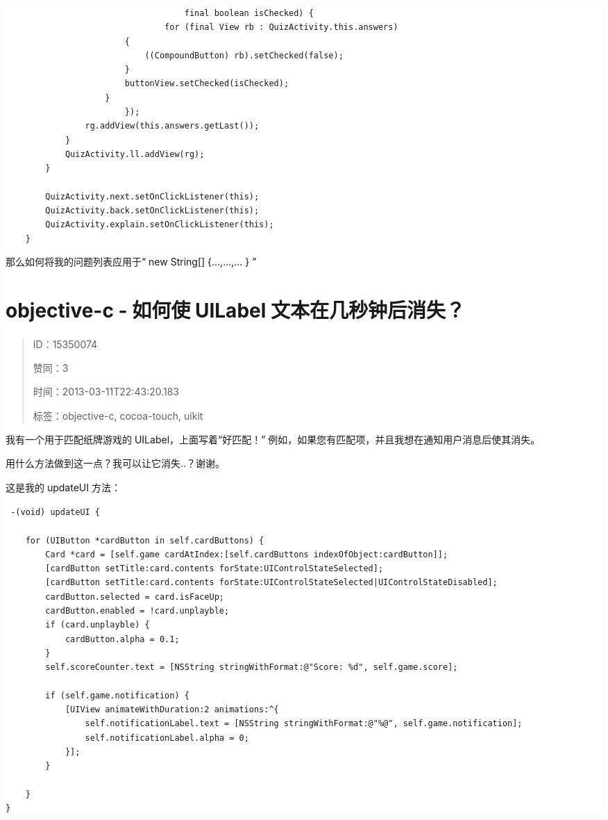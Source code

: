 ```
                                    final boolean isChecked) {
                                for (final View rb : QuizActivity.this.answers)
                        {
                            ((CompoundButton) rb).setChecked(false);
                        }
                        buttonView.setChecked(isChecked);
                    }
                        });
                rg.addView(this.answers.getLast());
            }
            QuizActivity.ll.addView(rg);
        }

        QuizActivity.next.setOnClickListener(this);
        QuizActivity.back.setOnClickListener(this);
        QuizActivity.explain.setOnClickListener(this);
    } 
```

那么如何将我的问题列表应用于“ new String[] {...,...,... } ”

# objective-c - 如何使 UILabel 文本在几秒钟后消失？

> ID：15350074
> 
> 赞同：3
> 
> 时间：2013-03-11T22:43:20.183
> 
> 标签：objective-c, cocoa-touch, uikit

我有一个用于匹配纸牌游戏的 UILabel，上面写着“好匹配！” 例如，如果您有匹配项，并且我想在通知用户消息后使其消失。

用什么方法做到这一点？我可以让它消失..？谢谢。

这是我的 updateUI 方法：

```
 -(void) updateUI {

    for (UIButton *cardButton in self.cardButtons) {
        Card *card = [self.game cardAtIndex:[self.cardButtons indexOfObject:cardButton]];
        [cardButton setTitle:card.contents forState:UIControlStateSelected];
        [cardButton setTitle:card.contents forState:UIControlStateSelected|UIControlStateDisabled];
        cardButton.selected = card.isFaceUp;
        cardButton.enabled = !card.unplayble;
        if (card.unplayble) {
            cardButton.alpha = 0.1;
        }
        self.scoreCounter.text = [NSString stringWithFormat:@"Score: %d", self.game.score];

        if (self.game.notification) {
            [UIView animateWithDuration:2 animations:^{
                self.notificationLabel.text = [NSString stringWithFormat:@"%@", self.game.notification];
                self.notificationLabel.alpha = 0;
            }];
        }

    }
} 
```
